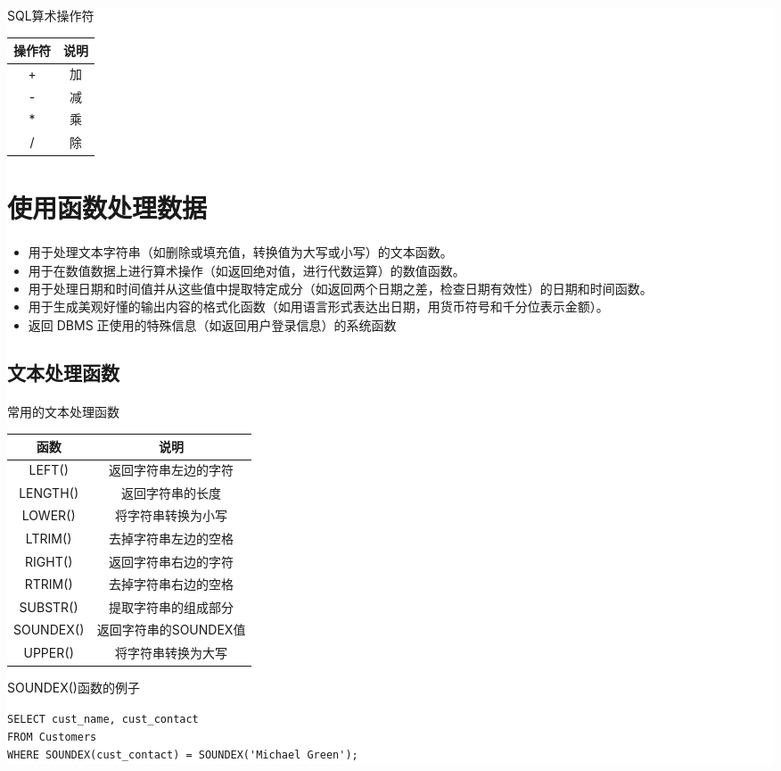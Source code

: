 SQL算术操作符

| 操作符 | 说明 |
| :----: | :--: |
|   +    |  加  |
|   -    |  减  |
|   *    |  乘  |
|   /    |  除  |



# 使用函数处理数据



- 用于处理文本字符串（如删除或填充值，转换值为大写或小写）的文本函数。
- 用于在数值数据上进行算术操作（如返回绝对值，进行代数运算）的数值函数。
- 用于处理日期和时间值并从这些值中提取特定成分（如返回两个日期之差，检查日期有效性）的日期和时间函数。
- 用于生成美观好懂的输出内容的格式化函数（如用语言形式表达出日期，用货币符号和千分位表示金额）。
- 返回 DBMS 正使用的特殊信息（如返回用户登录信息）的系统函数



## 文本处理函数

常用的文本处理函数

|   函数    |         说明          |
| :-------: | :-------------------: |
|  LEFT()   | 返回字符串左边的字符  |
| LENGTH()  |   返回字符串的长度    |
|  LOWER()  |  将字符串转换为小写   |
|  LTRIM()  | 去掉字符串左边的空格  |
|  RIGHT()  | 返回字符串右边的字符  |
|  RTRIM()  | 去掉字符串右边的空格  |
| SUBSTR()  | 提取字符串的组成部分  |
| SOUNDEX() | 返回字符串的SOUNDEX值 |
|  UPPER()  |  将字符串转换为大写   |



SOUNDEX()函数的例子

```mysql
SELECT cust_name, cust_contact
FROM Customers
WHERE SOUNDEX(cust_contact) = SOUNDEX('Michael Green');
```
